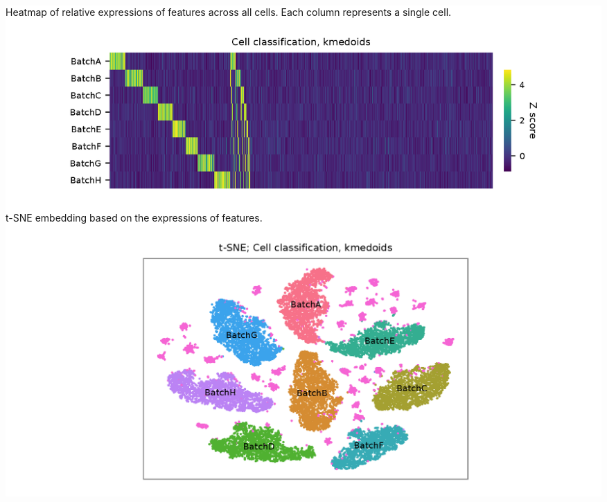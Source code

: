 
Heatmap of relative expressions of features across all cells. Each column represents a single cell.
<p align='center'>
    <img src='Pyplot_heatmap_cells_demultiplexed.png' alt='' width='700'/>
</p>


t-SNE embedding based on the expressions of features.
<p align='center'>
    <img src='Pyplot_embedding_cells_demultiplexed.png' alt='' width='500'/>
</p>
